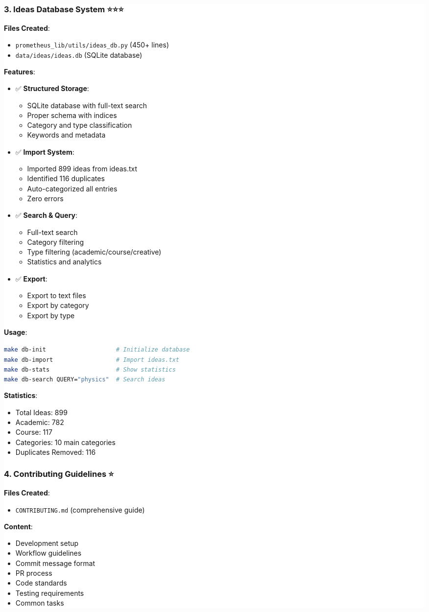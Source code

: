 ### 3. Ideas Database System ⭐⭐⭐

**Files Created**:
- `prometheus_lib/utils/ideas_db.py` (450+ lines)
- `data/ideas/ideas.db` (SQLite database)

**Features**:
- ✅ **Structured Storage**:
  - SQLite database with full-text search
  - Proper schema with indices
  - Category and type classification
  - Keywords and metadata

- ✅ **Import System**:
  - Imported 899 ideas from ideas.txt
  - Identified 116 duplicates
  - Auto-categorized all entries
  - Zero errors

- ✅ **Search & Query**:
  - Full-text search
  - Category filtering
  - Type filtering (academic/course/creative)
  - Statistics and analytics

- ✅ **Export**:
  - Export to text files
  - Export by category
  - Export by type

**Usage**:
```bash
make db-init                    # Initialize database
make db-import                  # Import ideas.txt
make db-stats                   # Show statistics
make db-search QUERY="physics"  # Search ideas
```

**Statistics**:
- Total Ideas: 899
- Academic: 782
- Course: 117
- Categories: 10 main categories
- Duplicates Removed: 116

### 4. Contributing Guidelines ⭐

**Files Created**:
- `CONTRIBUTING.md` (comprehensive guide)

**Content**:
- Development setup
- Workflow guidelines
- Commit message format
- PR process
- Code standards
- Testing requirements
- Common tasks
